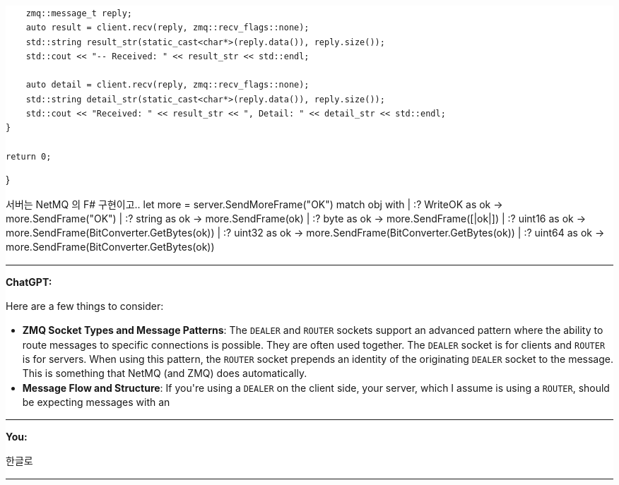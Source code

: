         zmq::message_t reply;
        auto result = client.recv(reply, zmq::recv_flags::none);
        std::string result_str(static_cast<char*>(reply.data()), reply.size());
        std::cout << "-- Received: " << result_str << std::endl;

        auto detail = client.recv(reply, zmq::recv_flags::none);
        std::string detail_str(static_cast<char*>(reply.data()), reply.size());
        std::cout << "Received: " << result_str << ", Detail: " << detail_str << std::endl;
    }

    return 0;
}

서버는 NetMQ 의 F# 구현이고..
                                let more = server.SendMoreFrame("OK")
                                match obj with
                                | :? WriteOK as ok ->
                                    more.SendFrame("OK")
                                | :? string as ok ->
                                    more.SendFrame(ok)
                                | :? byte as ok ->
                                    more.SendFrame([|ok|])
                                | :? uint16 as ok ->
                                    more.SendFrame(BitConverter.GetBytes(ok))
                                | :? uint32 as ok ->
                                    more.SendFrame(BitConverter.GetBytes(ok))
                                | :? uint64 as ok ->
                                    more.SendFrame(BitConverter.GetBytes(ok))

------------------

**ChatGPT:**

Here are a few things to consider:


- **ZMQ Socket Types and Message Patterns**: The `DEALER` and `ROUTER` sockets support an advanced pattern where the ability to route messages to specific connections is possible. They are often used together. The `DEALER` socket is for clients and `ROUTER` is for servers. When using this pattern, the `ROUTER` socket prepends an identity of the originating `DEALER` socket to the message. This is something that NetMQ (and ZMQ) does automatically.
- **Message Flow and Structure**: If you're using a `DEALER` on the client side, your server, which I assume is using a `ROUTER`, should be expecting messages with an



------------------

**You:**

한글로

------------------
